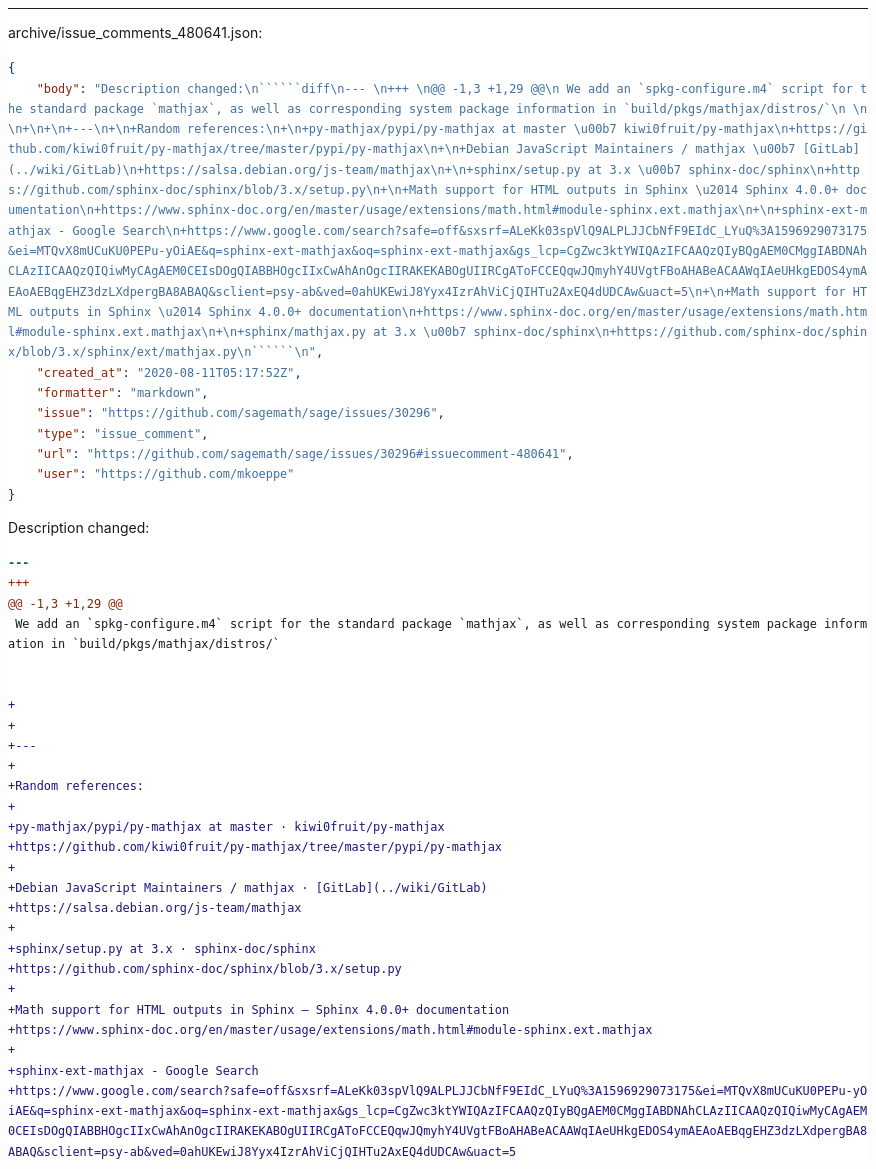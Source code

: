 

---

archive/issue_comments_480641.json:
```json
{
    "body": "Description changed:\n``````diff\n--- \n+++ \n@@ -1,3 +1,29 @@\n We add an `spkg-configure.m4` script for the standard package `mathjax`, as well as corresponding system package information in `build/pkgs/mathjax/distros/`\n \n \n+\n+\n+---\n+\n+Random references:\n+\n+py-mathjax/pypi/py-mathjax at master \u00b7 kiwi0fruit/py-mathjax\n+https://github.com/kiwi0fruit/py-mathjax/tree/master/pypi/py-mathjax\n+\n+Debian JavaScript Maintainers / mathjax \u00b7 [GitLab](../wiki/GitLab)\n+https://salsa.debian.org/js-team/mathjax\n+\n+sphinx/setup.py at 3.x \u00b7 sphinx-doc/sphinx\n+https://github.com/sphinx-doc/sphinx/blob/3.x/setup.py\n+\n+Math support for HTML outputs in Sphinx \u2014 Sphinx 4.0.0+ documentation\n+https://www.sphinx-doc.org/en/master/usage/extensions/math.html#module-sphinx.ext.mathjax\n+\n+sphinx-ext-mathjax - Google Search\n+https://www.google.com/search?safe=off&sxsrf=ALeKk03spVlQ9ALPLJJCbNfF9EIdC_LYuQ%3A1596929073175&ei=MTQvX8mUCuKU0PEPu-yOiAE&q=sphinx-ext-mathjax&oq=sphinx-ext-mathjax&gs_lcp=CgZwc3ktYWIQAzIFCAAQzQIyBQgAEM0CMggIABDNAhCLAzIICAAQzQIQiwMyCAgAEM0CEIsDOgQIABBHOgcIIxCwAhAnOgcIIRAKEKABOgUIIRCgAToFCCEQqwJQmyhY4UVgtFBoAHABeACAAWqIAeUHkgEDOS4ymAEAoAEBqgEHZ3dzLXdpergBA8ABAQ&sclient=psy-ab&ved=0ahUKEwiJ8Yyx4IzrAhViCjQIHTu2AxEQ4dUDCAw&uact=5\n+\n+Math support for HTML outputs in Sphinx \u2014 Sphinx 4.0.0+ documentation\n+https://www.sphinx-doc.org/en/master/usage/extensions/math.html#module-sphinx.ext.mathjax\n+\n+sphinx/mathjax.py at 3.x \u00b7 sphinx-doc/sphinx\n+https://github.com/sphinx-doc/sphinx/blob/3.x/sphinx/ext/mathjax.py\n``````\n",
    "created_at": "2020-08-11T05:17:52Z",
    "formatter": "markdown",
    "issue": "https://github.com/sagemath/sage/issues/30296",
    "type": "issue_comment",
    "url": "https://github.com/sagemath/sage/issues/30296#issuecomment-480641",
    "user": "https://github.com/mkoeppe"
}
```

Description changed:
``````diff
--- 
+++ 
@@ -1,3 +1,29 @@
 We add an `spkg-configure.m4` script for the standard package `mathjax`, as well as corresponding system package information in `build/pkgs/mathjax/distros/`
 
 
+
+
+---
+
+Random references:
+
+py-mathjax/pypi/py-mathjax at master · kiwi0fruit/py-mathjax
+https://github.com/kiwi0fruit/py-mathjax/tree/master/pypi/py-mathjax
+
+Debian JavaScript Maintainers / mathjax · [GitLab](../wiki/GitLab)
+https://salsa.debian.org/js-team/mathjax
+
+sphinx/setup.py at 3.x · sphinx-doc/sphinx
+https://github.com/sphinx-doc/sphinx/blob/3.x/setup.py
+
+Math support for HTML outputs in Sphinx — Sphinx 4.0.0+ documentation
+https://www.sphinx-doc.org/en/master/usage/extensions/math.html#module-sphinx.ext.mathjax
+
+sphinx-ext-mathjax - Google Search
+https://www.google.com/search?safe=off&sxsrf=ALeKk03spVlQ9ALPLJJCbNfF9EIdC_LYuQ%3A1596929073175&ei=MTQvX8mUCuKU0PEPu-yOiAE&q=sphinx-ext-mathjax&oq=sphinx-ext-mathjax&gs_lcp=CgZwc3ktYWIQAzIFCAAQzQIyBQgAEM0CMggIABDNAhCLAzIICAAQzQIQiwMyCAgAEM0CEIsDOgQIABBHOgcIIxCwAhAnOgcIIRAKEKABOgUIIRCgAToFCCEQqwJQmyhY4UVgtFBoAHABeACAAWqIAeUHkgEDOS4ymAEAoAEBqgEHZ3dzLXdpergBA8ABAQ&sclient=psy-ab&ved=0ahUKEwiJ8Yyx4IzrAhViCjQIHTu2AxEQ4dUDCAw&uact=5
``````